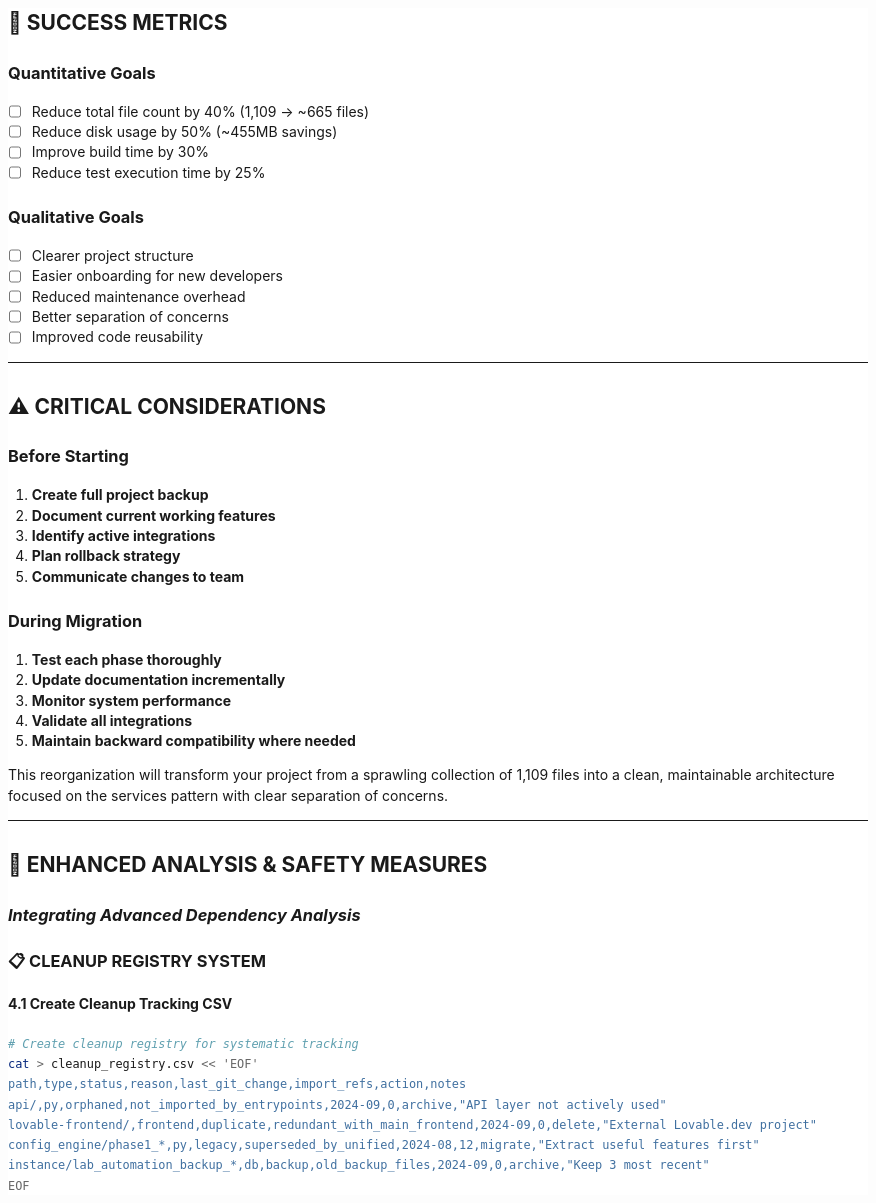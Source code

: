 ## 🎯 **SUCCESS METRICS**

### **Quantitative Goals**
- [ ] Reduce total file count by 40% (1,109 → ~665 files)
- [ ] Reduce disk usage by 50% (~455MB savings)
- [ ] Improve build time by 30%
- [ ] Reduce test execution time by 25%

### **Qualitative Goals**
- [ ] Clearer project structure
- [ ] Easier onboarding for new developers
- [ ] Reduced maintenance overhead
- [ ] Better separation of concerns
- [ ] Improved code reusability

---

## ⚠️ **CRITICAL CONSIDERATIONS**

### **Before Starting**
1. **Create full project backup**
2. **Document current working features**
3. **Identify active integrations**
4. **Plan rollback strategy**
5. **Communicate changes to team**

### **During Migration**
1. **Test each phase thoroughly**
2. **Update documentation incrementally**
3. **Monitor system performance**
4. **Validate all integrations**
5. **Maintain backward compatibility where needed**

This reorganization will transform your project from a sprawling collection of 1,109 files into a clean, maintainable architecture focused on the services pattern with clear separation of concerns.

---

## 🧠 **ENHANCED ANALYSIS & SAFETY MEASURES**
### *Integrating Advanced Dependency Analysis*

### **📋 CLEANUP REGISTRY SYSTEM**

#### **4.1 Create Cleanup Tracking CSV**
```bash
# Create cleanup registry for systematic tracking
cat > cleanup_registry.csv << 'EOF'
path,type,status,reason,last_git_change,import_refs,action,notes
api/,py,orphaned,not_imported_by_entrypoints,2024-09,0,archive,"API layer not actively used"
lovable-frontend/,frontend,duplicate,redundant_with_main_frontend,2024-09,0,delete,"External Lovable.dev project"
config_engine/phase1_*,py,legacy,superseded_by_unified,2024-08,12,migrate,"Extract useful features first"
instance/lab_automation_backup_*,db,backup,old_backup_files,2024-09,0,archive,"Keep 3 most recent"
EOF
```
